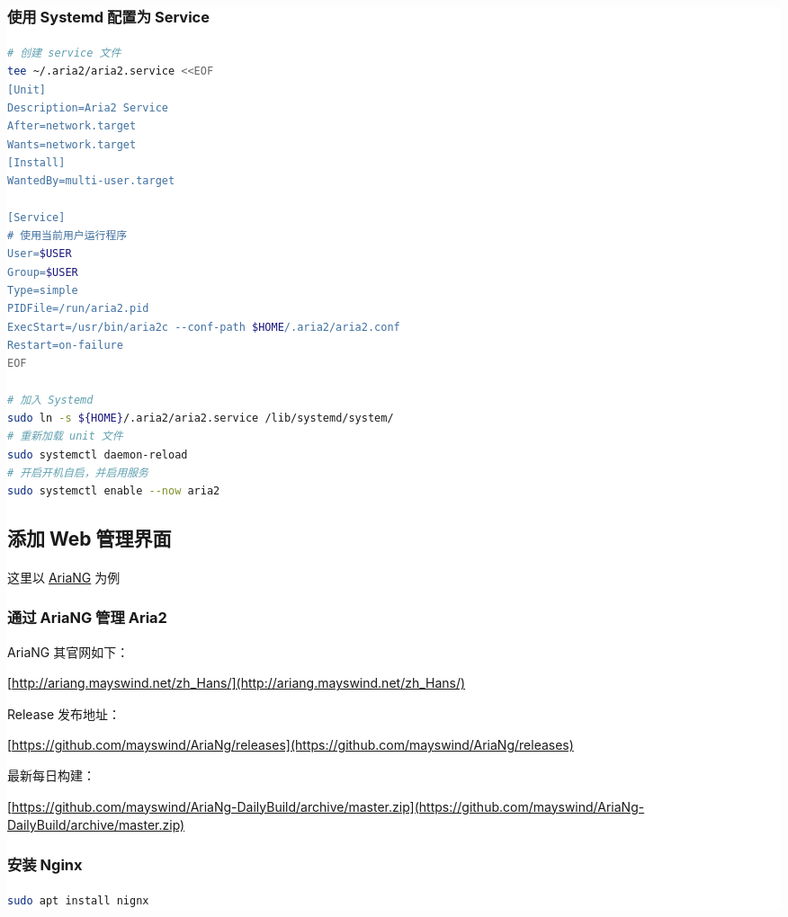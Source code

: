 ### 使用 Systemd 配置为 Service

```bash
# 创建 service 文件
tee ~/.aria2/aria2.service <<EOF
[Unit]
Description=Aria2 Service
After=network.target
Wants=network.target
[Install]
WantedBy=multi-user.target

[Service]
# 使用当前用户运行程序
User=$USER
Group=$USER
Type=simple
PIDFile=/run/aria2.pid
ExecStart=/usr/bin/aria2c --conf-path $HOME/.aria2/aria2.conf
Restart=on-failure
EOF

# 加入 Systemd
sudo ln -s ${HOME}/.aria2/aria2.service /lib/systemd/system/
# 重新加载 unit 文件
sudo systemctl daemon-reload
# 开启开机自启，并启用服务
sudo systemctl enable --now aria2
```

## 添加 Web 管理界面

这里以 [AriaNG](http://ariang.mayswind.net/zh_Hans/) 为例

### 通过 AriaNG 管理 Aria2

AriaNG 其官网如下：

[http://ariang.mayswind.net/zh_Hans/](http://ariang.mayswind.net/zh_Hans/)

Release 发布地址：

[https://github.com/mayswind/AriaNg/releases](https://github.com/mayswind/AriaNg/releases)

最新每日构建：

[https://github.com/mayswind/AriaNg-DailyBuild/archive/master.zip](https://github.com/mayswind/AriaNg-DailyBuild/archive/master.zip)

### 安装 Nginx

```bash
sudo apt install nignx
```
